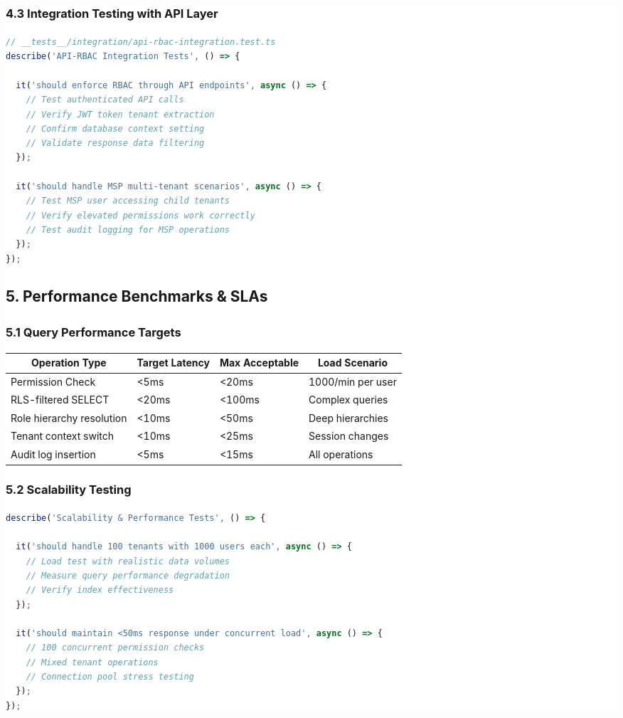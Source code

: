 ### 4.3 Integration Testing with API Layer

```typescript
// __tests__/integration/api-rbac-integration.test.ts
describe('API-RBAC Integration Tests', () => {
  
  it('should enforce RBAC through API endpoints', async () => {
    // Test authenticated API calls
    // Verify JWT token tenant extraction
    // Confirm database context setting
    // Validate response data filtering
  });
  
  it('should handle MSP multi-tenant scenarios', async () => {
    // Test MSP user accessing child tenants
    // Verify elevated permissions work correctly
    // Test audit logging for MSP operations
  });
});
```

## 5. Performance Benchmarks & SLAs

### 5.1 Query Performance Targets

| Operation Type | Target Latency | Max Acceptable | Load Scenario |
|---|---|---|---|
| Permission Check | <5ms | <20ms | 1000/min per user |
| RLS-filtered SELECT | <20ms | <100ms | Complex queries |
| Role hierarchy resolution | <10ms | <50ms | Deep hierarchies |
| Tenant context switch | <10ms | <25ms | Session changes |
| Audit log insertion | <5ms | <15ms | All operations |

### 5.2 Scalability Testing

```typescript
describe('Scalability & Performance Tests', () => {
  
  it('should handle 100 tenants with 1000 users each', async () => {
    // Load test with realistic data volumes
    // Measure query performance degradation
    // Verify index effectiveness
  });
  
  it('should maintain <50ms response under concurrent load', async () => {
    // 100 concurrent permission checks
    // Mixed tenant operations
    // Connection pool stress testing
  });
});
```

